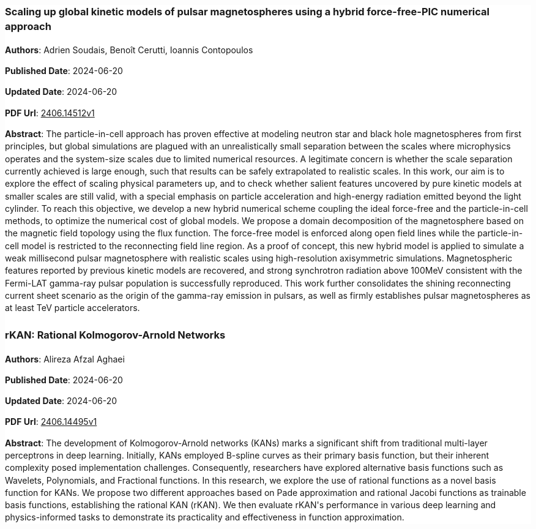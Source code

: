 
### Scaling up global kinetic models of pulsar magnetospheres using a hybrid force-free-PIC numerical approach
**Authors**: Adrien Soudais, Benoît Cerutti, Ioannis Contopoulos

**Published Date**: 2024-06-20

**Updated Date**: 2024-06-20

**PDF Url**: [2406.14512v1](http://arxiv.org/pdf/2406.14512v1)

**Abstract**: The particle-in-cell approach has proven effective at modeling neutron star
and black hole magnetospheres from first principles, but global simulations are
plagued with an unrealistically small separation between the scales where
microphysics operates and the system-size scales due to limited numerical
resources. A legitimate concern is whether the scale separation currently
achieved is large enough, such that results can be safely extrapolated to
realistic scales. In this work, our aim is to explore the effect of scaling
physical parameters up, and to check whether salient features uncovered by pure
kinetic models at smaller scales are still valid, with a special emphasis on
particle acceleration and high-energy radiation emitted beyond the light
cylinder. To reach this objective, we develop a new hybrid numerical scheme
coupling the ideal force-free and the particle-in-cell methods, to optimize the
numerical cost of global models. We propose a domain decomposition of the
magnetosphere based on the magnetic field topology using the flux function. The
force-free model is enforced along open field lines while the particle-in-cell
model is restricted to the reconnecting field line region. As a proof of
concept, this new hybrid model is applied to simulate a weak millisecond pulsar
magnetosphere with realistic scales using high-resolution axisymmetric
simulations. Magnetospheric features reported by previous kinetic models are
recovered, and strong synchrotron radiation above 100MeV consistent with the
Fermi-LAT gamma-ray pulsar population is successfully reproduced. This work
further consolidates the shining reconnecting current sheet scenario as the
origin of the gamma-ray emission in pulsars, as well as firmly establishes
pulsar magnetospheres as at least TeV particle accelerators.


### rKAN: Rational Kolmogorov-Arnold Networks
**Authors**: Alireza Afzal Aghaei

**Published Date**: 2024-06-20

**Updated Date**: 2024-06-20

**PDF Url**: [2406.14495v1](http://arxiv.org/pdf/2406.14495v1)

**Abstract**: The development of Kolmogorov-Arnold networks (KANs) marks a significant
shift from traditional multi-layer perceptrons in deep learning. Initially,
KANs employed B-spline curves as their primary basis function, but their
inherent complexity posed implementation challenges. Consequently, researchers
have explored alternative basis functions such as Wavelets, Polynomials, and
Fractional functions. In this research, we explore the use of rational
functions as a novel basis function for KANs. We propose two different
approaches based on Pade approximation and rational Jacobi functions as
trainable basis functions, establishing the rational KAN (rKAN). We then
evaluate rKAN's performance in various deep learning and physics-informed tasks
to demonstrate its practicality and effectiveness in function approximation.
